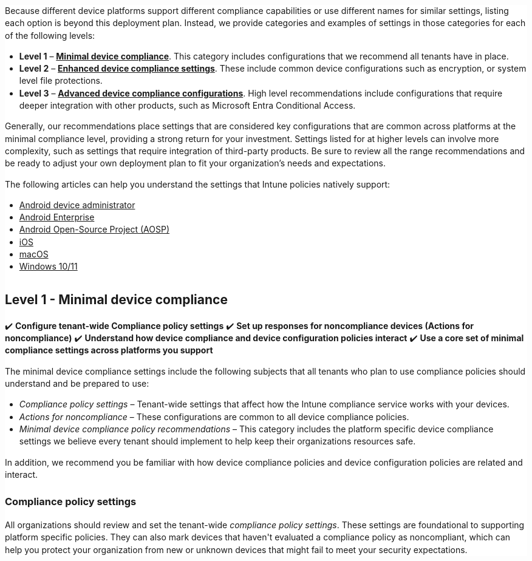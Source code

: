 Because different device platforms support different compliance capabilities or use different names for similar settings, listing each option is beyond this deployment plan. Instead, we provide categories and examples of settings in those categories for each of the following levels:

- **Level 1** – [**Minimal device compliance**](#level-1---minimal-device-compliance). This category includes configurations that we recommend all tenants have in place.
- **Level 2** – [**Enhanced device compliance settings**](#level-2---enhanced-device-compliance-settings). These include common device configurations such as encryption, or system level file protections.
- **Level 3** – [**Advanced device compliance configurations**](#level-3---advanced-device-compliance-configurations). High level recommendations include configurations that require deeper integration with other products, such as Microsoft Entra Conditional Access.

Generally, our recommendations place settings that are considered key configurations that are common across platforms at the minimal compliance level, providing a strong return for your investment. Settings listed for at higher levels can involve more complexity, such as settings that require integration of third-party products. Be sure to review all the range recommendations and be ready to adjust your own deployment plan to fit your organization’s needs and expectations.

The following articles can help you understand the settings that Intune policies natively support:

- [Android device administrator](../protect/compliance-policy-create-android.md)
- [Android Enterprise](../protect/compliance-policy-create-android-for-work.md)
- [Android Open-Source Project (AOSP)](../protect/compliance-policy-create-android-aosp.md)
- [iOS](../protect/compliance-policy-create-ios.md)
- [macOS](../protect/compliance-policy-create-mac-os.md)
- [Windows 10/11](../protect/compliance-policy-create-windows.md)

## Level 1 - Minimal device compliance

✔️ **Configure tenant-wide Compliance policy settings**
✔️ **Set up responses for noncompliance devices (Actions for noncompliance)**
✔️ **Understand how device compliance and device configuration policies interact**
✔️ **Use a core set of minimal compliance settings across platforms you support**

The minimal device compliance settings include the following subjects that all tenants who plan to use compliance policies should understand and be prepared to use:

- *Compliance policy settings* – Tenant-wide settings that affect how the Intune compliance service works with your devices.
- *Actions for noncompliance* – These configurations are common to all device compliance policies.
- *Minimal device compliance policy recommendations* – This category includes the platform specific device compliance settings we believe every tenant should implement to help keep their organizations resources safe.

In addition, we recommend you be familiar with how device compliance policies and device configuration policies are related and interact.

### Compliance policy settings

All organizations should review and set the tenant-wide  *compliance policy settings*. These settings are foundational to supporting platform specific policies. They can also mark devices that haven't evaluated a compliance policy as noncompliant, which can help you protect your organization from new or unknown devices that might fail to meet your security expectations.
